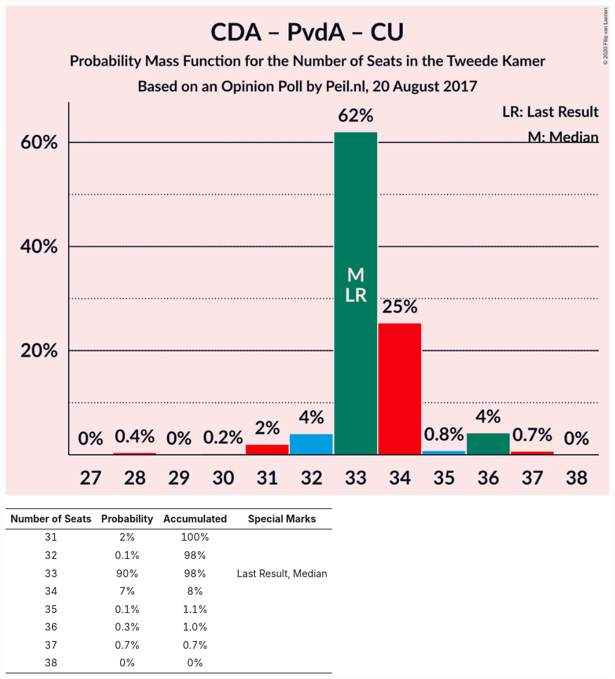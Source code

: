 ![Graph with seats probability mass function not yet produced](2017-08-20-Peilnl-coalitions-seats-pmf-cda–pvda–cu.png "Seats Probability Mass Function")

| Number of Seats | Probability | Accumulated | Special Marks |
|:---------------:|:-----------:|:-----------:|:-------------:|
| 31 | 2% | 100% |  |
| 32 | 0.1% | 98% |  |
| 33 | 90% | 98% | Last Result, Median |
| 34 | 7% | 8% |  |
| 35 | 0.1% | 1.1% |  |
| 36 | 0.3% | 1.0% |  |
| 37 | 0.7% | 0.7% |  |
| 38 | 0% | 0% |  |
